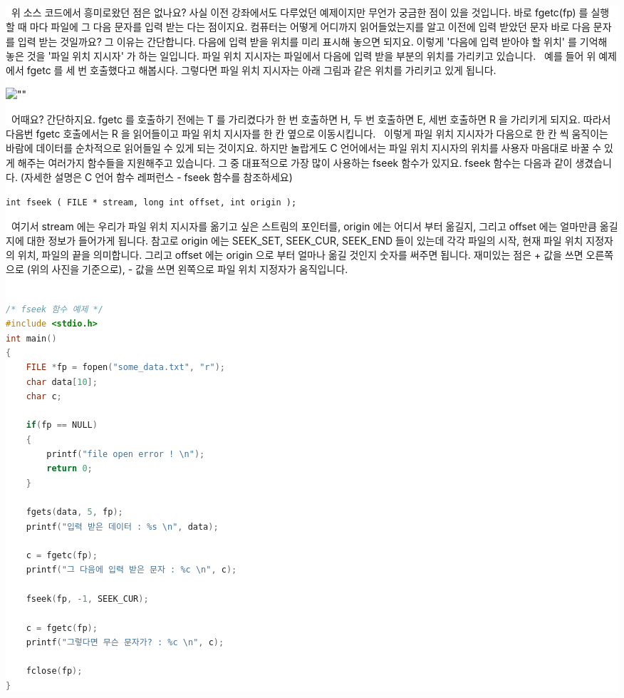 
  위 소스 코드에서 흥미로왔던 점은 없나요? 사실 이전 강좌에서도 다루었던 예제이지만 무언가 궁금한 점이 있을 것입니다. 바로 fgetc(fp) 를 실행할 때 마다 파일에 그 다음 문자를 입력 받는 다는 점이지요. 컴퓨터는 어떻게 어디까지 읽어들었는지를 알고 이전에 입력 받았던 문자 바로 다음 문자를 입력 받는 것일까요? 그 이유는 간단합니다. 다음에 입력 받을 위치를 미리 표시해 놓으면 되지요. 이렇게 '다음에 입력 받아야 할 위치' 를 기억해 놓은 것을 '파일 위치 지시자' 가 하는 일입니다. 파일 위치 지시자는 파일에서 다음에 입력 받을 부분의 위치를 가리키고 있습니다.
  예를 들어 위 예제에서 fgetc 를 세 번 호출했다고 해봅시다. 그렇다면 파일 위치 지시자는 아래 그림과 같은 위치를 가리키고 있게 됩니다.

![""](http://img1.daumcdn.net/thumb/R1920x0/?fname=http%3A%2F%2Fcfile26.uf.tistory.com%2Fimage%2F196F7D564D29DE910B763E)


  어때요? 간단하지요. fgetc 를 호출하기 전에는 T 를 가리켰다가 한 번 호출하면 H, 두 번 호출하면 E, 세번 호출하면 R 을 가리키게 되지요. 따라서 다음번 fgetc 호출에서는 R 을 읽어들이고 파일 위치 지시자를 한 칸 옆으로 이동시킵니다. 
  이렇게 파일 위치 지시자가 다음으로 한 칸 씩 움직이는 바람에 데이터를 순차적으로 읽어들일 수 있게 되는 것이지요. 하지만 놀랍게도 C 언어에서는 파일 위치 지시자의 위치를 사용자 마음대로 바꿀 수 있게 해주는 여러가지 함수들을 지원해주고 있습니다. 그 중 대표적으로 가장 많이 사용하는 fseek 함수가 있지요. fseek 함수는 다음과 같이 생겼습니다. (자세한 설명은 C 언어 함수 레퍼런스 - fseek 함수를 참조하세요) 

```info
int fseek ( FILE * stream, long int offset, int origin );
```



  여기서 stream 에는 우리가 파일 위치 지시자를 옮기고 싶은 스트림의 포인터를, origin 에는 어디서 부터 옮길지, 그리고 offset 에는 얼마만큼 옮길지에 대한 정보가 들어가게 됩니다. 참고로 origin 에는 SEEK_SET, SEEK_CUR, SEEK_END 들이 있는데 각각 파일의 시작, 현재 파일 위치 지정자의 위치, 파일의 끝을 의미합니다. 그리고 offset 에는 origin 으로 부터 얼마나 옮길 것인지 숫자를 써주면 됩니다. 재미있는 점은 + 값을 쓰면 오른쪽으로 (위의 사진을 기준으로), - 값을 쓰면 왼쪽으로 파일 위치 지정자가 움직입니다.      



```cpp

/* fseek 함수 예제 */
#include <stdio.h> 
int main() 
{ 
    FILE *fp = fopen("some_data.txt", "r"); 
    char data[10]; 
    char c; 

    if(fp == NULL) 
    { 
        printf("file open error ! \n"); 
        return 0; 
    } 

    fgets(data, 5, fp); 
    printf("입력 받은 데이터 : %s \n", data); 

    c = fgetc(fp); 
    printf("그 다음에 입력 받은 문자 : %c \n", c); 

    fseek(fp, -1, SEEK_CUR); 

    c = fgetc(fp); 
    printf("그렇다면 무슨 문자가? : %c \n", c);

    fclose(fp); 
} 
```
